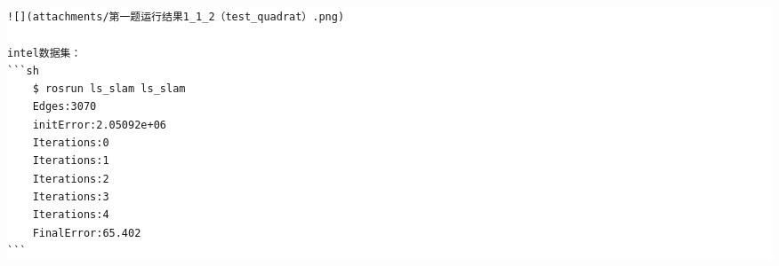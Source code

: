     ![](attachments/第一题运行结果1_1_2（test_quadrat）.png)
  
    intel数据集：  
    ```sh
        $ rosrun ls_slam ls_slam 
        Edges:3070
        initError:2.05092e+06
        Iterations:0
        Iterations:1
        Iterations:2
        Iterations:3
        Iterations:4
        FinalError:65.402
    ```
